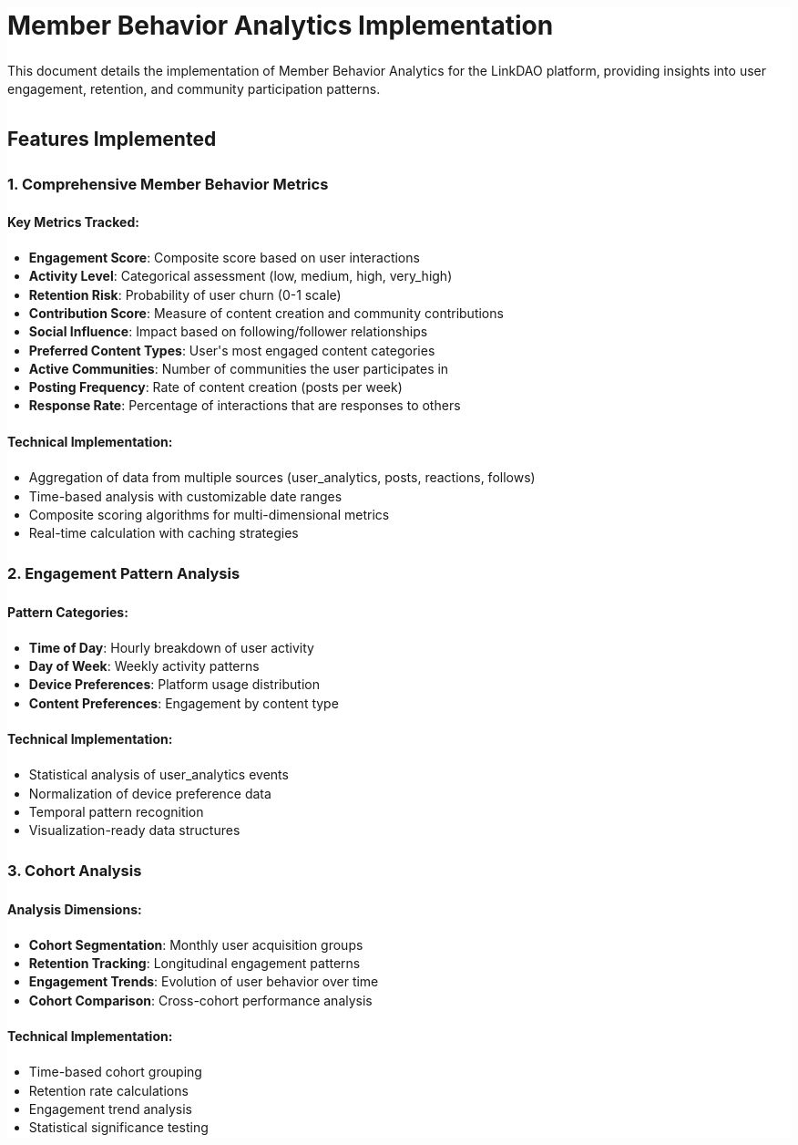 # Member Behavior Analytics Implementation

This document details the implementation of Member Behavior Analytics for the LinkDAO platform, providing insights into user engagement, retention, and community participation patterns.

## Features Implemented

### 1. Comprehensive Member Behavior Metrics

#### Key Metrics Tracked:
- **Engagement Score**: Composite score based on user interactions
- **Activity Level**: Categorical assessment (low, medium, high, very_high)
- **Retention Risk**: Probability of user churn (0-1 scale)
- **Contribution Score**: Measure of content creation and community contributions
- **Social Influence**: Impact based on following/follower relationships
- **Preferred Content Types**: User's most engaged content categories
- **Active Communities**: Number of communities the user participates in
- **Posting Frequency**: Rate of content creation (posts per week)
- **Response Rate**: Percentage of interactions that are responses to others

#### Technical Implementation:
- Aggregation of data from multiple sources (user_analytics, posts, reactions, follows)
- Time-based analysis with customizable date ranges
- Composite scoring algorithms for multi-dimensional metrics
- Real-time calculation with caching strategies

### 2. Engagement Pattern Analysis

#### Pattern Categories:
- **Time of Day**: Hourly breakdown of user activity
- **Day of Week**: Weekly activity patterns
- **Device Preferences**: Platform usage distribution
- **Content Preferences**: Engagement by content type

#### Technical Implementation:
- Statistical analysis of user_analytics events
- Normalization of device preference data
- Temporal pattern recognition
- Visualization-ready data structures

### 3. Cohort Analysis

#### Analysis Dimensions:
- **Cohort Segmentation**: Monthly user acquisition groups
- **Retention Tracking**: Longitudinal engagement patterns
- **Engagement Trends**: Evolution of user behavior over time
- **Cohort Comparison**: Cross-cohort performance analysis

#### Technical Implementation:
- Time-based cohort grouping
- Retention rate calculations
- Engagement trend analysis
- Statistical significance testing
